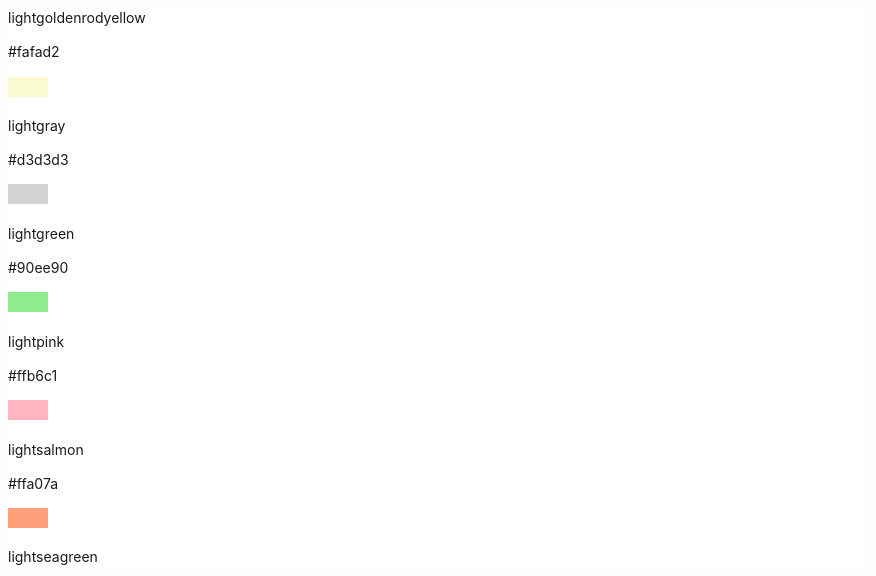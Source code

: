 <tr id="row788695014213"><td class="cellrowborder" valign="top" width="32.71%" headers="mcps1.2.4.1.1 "><p id="p11961334164313"><a name="p11961334164313"></a><a name="p11961334164313"></a>lightgoldenrodyellow</p>
</td>
<td class="cellrowborder" valign="top" width="36.44%" headers="mcps1.2.4.1.2 "><p id="p89611534194315"><a name="p89611534194315"></a><a name="p89611534194315"></a>#fafad2</p>
</td>
<td class="cellrowborder" valign="top" width="30.85%" headers="mcps1.2.4.1.3 "><p id="p548511419235"><a name="p548511419235"></a><a name="p548511419235"></a><a name="image1432932213597"></a><a name="image1432932213597"></a><span><img id="image1432932213597" src="figures/lightgoldenrodyellow.png"></span></p>
</td>
</tr>
<tr id="row1088618507427"><td class="cellrowborder" valign="top" width="32.71%" headers="mcps1.2.4.1.1 "><p id="p159611634184319"><a name="p159611634184319"></a><a name="p159611634184319"></a>lightgray</p>
</td>
<td class="cellrowborder" valign="top" width="36.44%" headers="mcps1.2.4.1.2 "><p id="p396113414439"><a name="p396113414439"></a><a name="p396113414439"></a>#d3d3d3</p>
</td>
<td class="cellrowborder" valign="top" width="30.85%" headers="mcps1.2.4.1.3 "><p id="p1148574172318"><a name="p1148574172318"></a><a name="p1148574172318"></a><a name="image114141631185918"></a><a name="image114141631185918"></a><span><img id="image114141631185918" src="figures/lightgray.png"></span></p>
</td>
</tr>
<tr id="row1788655034219"><td class="cellrowborder" valign="top" width="32.71%" headers="mcps1.2.4.1.1 "><p id="p1296114343430"><a name="p1296114343430"></a><a name="p1296114343430"></a>lightgreen</p>
</td>
<td class="cellrowborder" valign="top" width="36.44%" headers="mcps1.2.4.1.2 "><p id="p296123416434"><a name="p296123416434"></a><a name="p296123416434"></a>#90ee90</p>
</td>
<td class="cellrowborder" valign="top" width="30.85%" headers="mcps1.2.4.1.3 "><p id="p124851241233"><a name="p124851241233"></a><a name="p124851241233"></a><a name="image1192143825911"></a><a name="image1192143825911"></a><span><img id="image1192143825911" src="figures/lightgreen.png"></span></p>
</td>
</tr>
<tr id="row14886105034210"><td class="cellrowborder" valign="top" width="32.71%" headers="mcps1.2.4.1.1 "><p id="p10961163424311"><a name="p10961163424311"></a><a name="p10961163424311"></a>lightpink</p>
</td>
<td class="cellrowborder" valign="top" width="36.44%" headers="mcps1.2.4.1.2 "><p id="p17961334154318"><a name="p17961334154318"></a><a name="p17961334154318"></a>#ffb6c1</p>
</td>
<td class="cellrowborder" valign="top" width="30.85%" headers="mcps1.2.4.1.3 "><p id="p124857442312"><a name="p124857442312"></a><a name="p124857442312"></a><a name="image112183527591"></a><a name="image112183527591"></a><span><img id="image112183527591" src="figures/lightpink.png"></span></p>
</td>
</tr>
<tr id="row888725044217"><td class="cellrowborder" valign="top" width="32.71%" headers="mcps1.2.4.1.1 "><p id="p17961123464312"><a name="p17961123464312"></a><a name="p17961123464312"></a>lightsalmon</p>
</td>
<td class="cellrowborder" valign="top" width="36.44%" headers="mcps1.2.4.1.2 "><p id="p99618346436"><a name="p99618346436"></a><a name="p99618346436"></a>#ffa07a</p>
</td>
<td class="cellrowborder" valign="top" width="30.85%" headers="mcps1.2.4.1.3 "><p id="p1485341231"><a name="p1485341231"></a><a name="p1485341231"></a><a name="image14407115965919"></a><a name="image14407115965919"></a><span><img id="image14407115965919" src="figures/lightsalmon.png"></span></p>
</td>
</tr>
<tr id="row38874504425"><td class="cellrowborder" valign="top" width="32.71%" headers="mcps1.2.4.1.1 "><p id="p3961153444310"><a name="p3961153444310"></a><a name="p3961153444310"></a>lightseagreen</p>
</td>